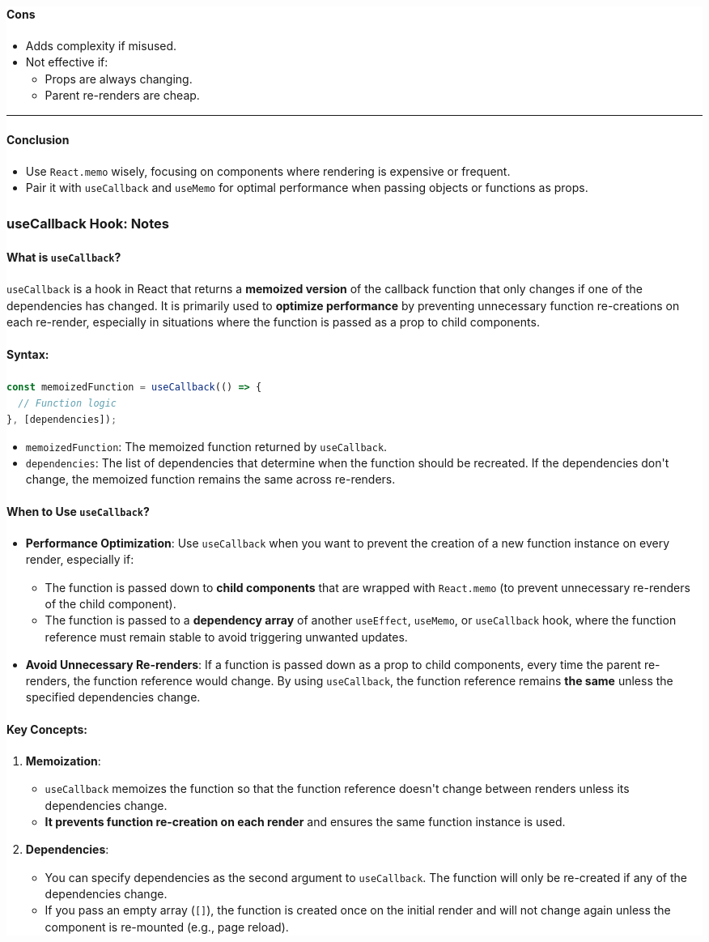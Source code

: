 #### **Cons**
- Adds complexity if misused.
- Not effective if:
  - Props are always changing.
  - Parent re-renders are cheap.

---

#### **Conclusion**
- Use `React.memo` wisely, focusing on components where rendering is expensive or frequent.
- Pair it with `useCallback` and `useMemo` for optimal performance when passing objects or functions as props.


### **useCallback Hook: Notes**

#### **What is `useCallback`?**
`useCallback` is a hook in React that returns a **memoized version** of the callback function that only changes if one of the dependencies has changed. It is primarily used to **optimize performance** by preventing unnecessary function re-creations on each re-render, especially in situations where the function is passed as a prop to child components.

#### **Syntax:**
```javascript
const memoizedFunction = useCallback(() => {
  // Function logic
}, [dependencies]);
```

- `memoizedFunction`: The memoized function returned by `useCallback`.
- `dependencies`: The list of dependencies that determine when the function should be recreated. If the dependencies don't change, the memoized function remains the same across re-renders.

#### **When to Use `useCallback`?**
- **Performance Optimization**: Use `useCallback` when you want to prevent the creation of a new function instance on every render, especially if:
  - The function is passed down to **child components** that are wrapped with `React.memo` (to prevent unnecessary re-renders of the child component).
  - The function is passed to a **dependency array** of another `useEffect`, `useMemo`, or `useCallback` hook, where the function reference must remain stable to avoid triggering unwanted updates.

- **Avoid Unnecessary Re-renders**: If a function is passed down as a prop to child components, every time the parent re-renders, the function reference would change. By using `useCallback`, the function reference remains **the same** unless the specified dependencies change.

#### **Key Concepts:**
1. **Memoization**: 
   - `useCallback` memoizes the function so that the function reference doesn't change between renders unless its dependencies change.
   - **It prevents function re-creation on each render** and ensures the same function instance is used.

2. **Dependencies**: 
   - You can specify dependencies as the second argument to `useCallback`. The function will only be re-created if any of the dependencies change.
   - If you pass an empty array (`[]`), the function is created once on the initial render and will not change again unless the component is re-mounted (e.g., page reload).
